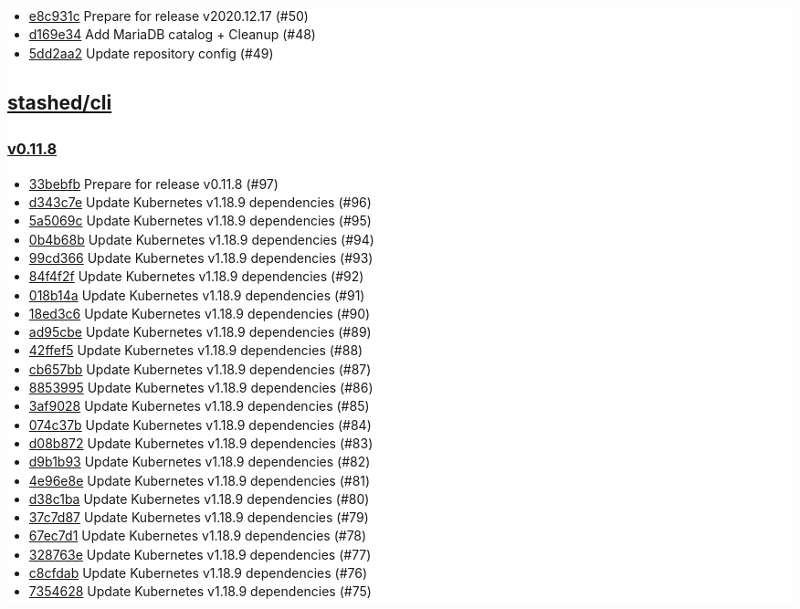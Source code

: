 - [e8c931c](https://github.com/stashed/catalog/commit/e8c931c) Prepare for release v2020.12.17 (#50)
- [d169e34](https://github.com/stashed/catalog/commit/d169e34) Add MariaDB catalog + Cleanup (#48)
- [5dd2aa2](https://github.com/stashed/catalog/commit/5dd2aa2) Update repository config (#49)



## [stashed/cli](https://github.com/stashed/cli)

### [v0.11.8](https://github.com/stashed/cli/releases/tag/v0.11.8)

- [33bebfb](https://github.com/stashed/cli/commit/33bebfb) Prepare for release v0.11.8 (#97)
- [d343c7e](https://github.com/stashed/cli/commit/d343c7e) Update Kubernetes v1.18.9 dependencies (#96)
- [5a5069c](https://github.com/stashed/cli/commit/5a5069c) Update Kubernetes v1.18.9 dependencies (#95)
- [0b4b68b](https://github.com/stashed/cli/commit/0b4b68b) Update Kubernetes v1.18.9 dependencies (#94)
- [99cd366](https://github.com/stashed/cli/commit/99cd366) Update Kubernetes v1.18.9 dependencies (#93)
- [84f4f2f](https://github.com/stashed/cli/commit/84f4f2f) Update Kubernetes v1.18.9 dependencies (#92)
- [018b14a](https://github.com/stashed/cli/commit/018b14a) Update Kubernetes v1.18.9 dependencies (#91)
- [18ed3c6](https://github.com/stashed/cli/commit/18ed3c6) Update Kubernetes v1.18.9 dependencies (#90)
- [ad95cbe](https://github.com/stashed/cli/commit/ad95cbe) Update Kubernetes v1.18.9 dependencies (#89)
- [42ffef5](https://github.com/stashed/cli/commit/42ffef5) Update Kubernetes v1.18.9 dependencies (#88)
- [cb657bb](https://github.com/stashed/cli/commit/cb657bb) Update Kubernetes v1.18.9 dependencies (#87)
- [8853995](https://github.com/stashed/cli/commit/8853995) Update Kubernetes v1.18.9 dependencies (#86)
- [3af9028](https://github.com/stashed/cli/commit/3af9028) Update Kubernetes v1.18.9 dependencies (#85)
- [074c37b](https://github.com/stashed/cli/commit/074c37b) Update Kubernetes v1.18.9 dependencies (#84)
- [d08b872](https://github.com/stashed/cli/commit/d08b872) Update Kubernetes v1.18.9 dependencies (#83)
- [d9b1b93](https://github.com/stashed/cli/commit/d9b1b93) Update Kubernetes v1.18.9 dependencies (#82)
- [4e96e8e](https://github.com/stashed/cli/commit/4e96e8e) Update Kubernetes v1.18.9 dependencies (#81)
- [d38c1ba](https://github.com/stashed/cli/commit/d38c1ba) Update Kubernetes v1.18.9 dependencies (#80)
- [37c7d87](https://github.com/stashed/cli/commit/37c7d87) Update Kubernetes v1.18.9 dependencies (#79)
- [67ec7d1](https://github.com/stashed/cli/commit/67ec7d1) Update Kubernetes v1.18.9 dependencies (#78)
- [328763e](https://github.com/stashed/cli/commit/328763e) Update Kubernetes v1.18.9 dependencies (#77)
- [c8cfdab](https://github.com/stashed/cli/commit/c8cfdab) Update Kubernetes v1.18.9 dependencies (#76)
- [7354628](https://github.com/stashed/cli/commit/7354628) Update Kubernetes v1.18.9 dependencies (#75)
